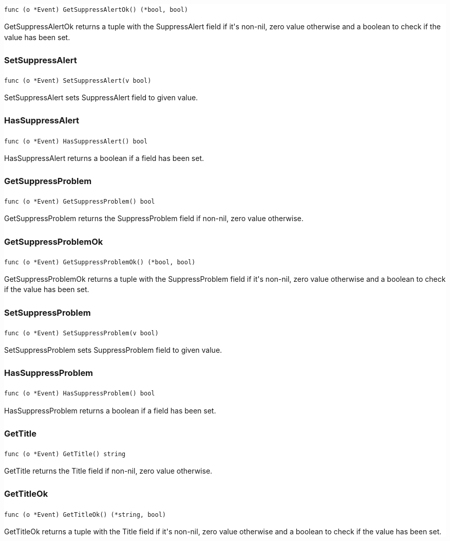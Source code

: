 `func (o *Event) GetSuppressAlertOk() (*bool, bool)`

GetSuppressAlertOk returns a tuple with the SuppressAlert field if it's non-nil, zero value otherwise
and a boolean to check if the value has been set.

### SetSuppressAlert

`func (o *Event) SetSuppressAlert(v bool)`

SetSuppressAlert sets SuppressAlert field to given value.

### HasSuppressAlert

`func (o *Event) HasSuppressAlert() bool`

HasSuppressAlert returns a boolean if a field has been set.

### GetSuppressProblem

`func (o *Event) GetSuppressProblem() bool`

GetSuppressProblem returns the SuppressProblem field if non-nil, zero value otherwise.

### GetSuppressProblemOk

`func (o *Event) GetSuppressProblemOk() (*bool, bool)`

GetSuppressProblemOk returns a tuple with the SuppressProblem field if it's non-nil, zero value otherwise
and a boolean to check if the value has been set.

### SetSuppressProblem

`func (o *Event) SetSuppressProblem(v bool)`

SetSuppressProblem sets SuppressProblem field to given value.

### HasSuppressProblem

`func (o *Event) HasSuppressProblem() bool`

HasSuppressProblem returns a boolean if a field has been set.

### GetTitle

`func (o *Event) GetTitle() string`

GetTitle returns the Title field if non-nil, zero value otherwise.

### GetTitleOk

`func (o *Event) GetTitleOk() (*string, bool)`

GetTitleOk returns a tuple with the Title field if it's non-nil, zero value otherwise
and a boolean to check if the value has been set.
